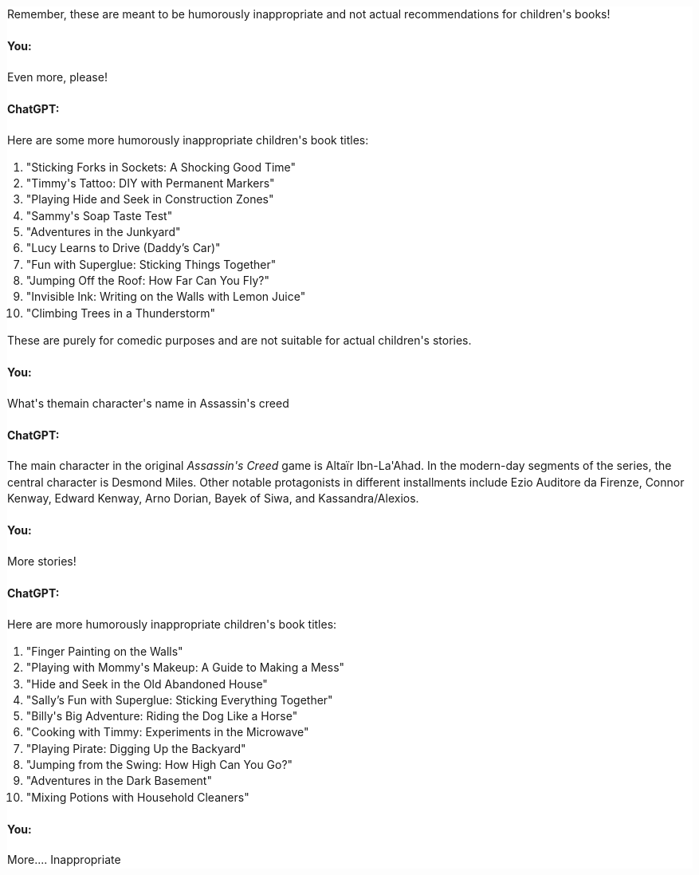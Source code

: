 Remember, these are meant to be humorously inappropriate and not actual recommendations for children's books!


#### You:
Even more, please! 

#### ChatGPT:
Here are some more humorously inappropriate children's book titles:

1. "Sticking Forks in Sockets: A Shocking Good Time"
2. "Timmy's Tattoo: DIY with Permanent Markers"
3. "Playing Hide and Seek in Construction Zones"
4. "Sammy's Soap Taste Test"
5. "Adventures in the Junkyard"
6. "Lucy Learns to Drive (Daddy’s Car)"
7. "Fun with Superglue: Sticking Things Together"
8. "Jumping Off the Roof: How Far Can You Fly?"
9. "Invisible Ink: Writing on the Walls with Lemon Juice"
10. "Climbing Trees in a Thunderstorm"

These are purely for comedic purposes and are not suitable for actual children's stories.


#### You:
What's themain character's name in Assassin's creed

#### ChatGPT:
The main character in the original *Assassin's Creed* game is Altaïr Ibn-La'Ahad. In the modern-day segments of the series, the central character is Desmond Miles. Other notable protagonists in different installments include Ezio Auditore da Firenze, Connor Kenway, Edward Kenway, Arno Dorian, Bayek of Siwa, and Kassandra/Alexios.


#### You:
More stories! 

#### ChatGPT:
Here are more humorously inappropriate children's book titles:

1. "Finger Painting on the Walls"
2. "Playing with Mommy's Makeup: A Guide to Making a Mess"
3. "Hide and Seek in the Old Abandoned House"
4. "Sally’s Fun with Superglue: Sticking Everything Together"
5. "Billy's Big Adventure: Riding the Dog Like a Horse"
6. "Cooking with Timmy: Experiments in the Microwave"
7. "Playing Pirate: Digging Up the Backyard"
8. "Jumping from the Swing: How High Can You Go?"
9. "Adventures in the Dark Basement"
10. "Mixing Potions with Household Cleaners"


#### You:
More.... Inappropriate 

